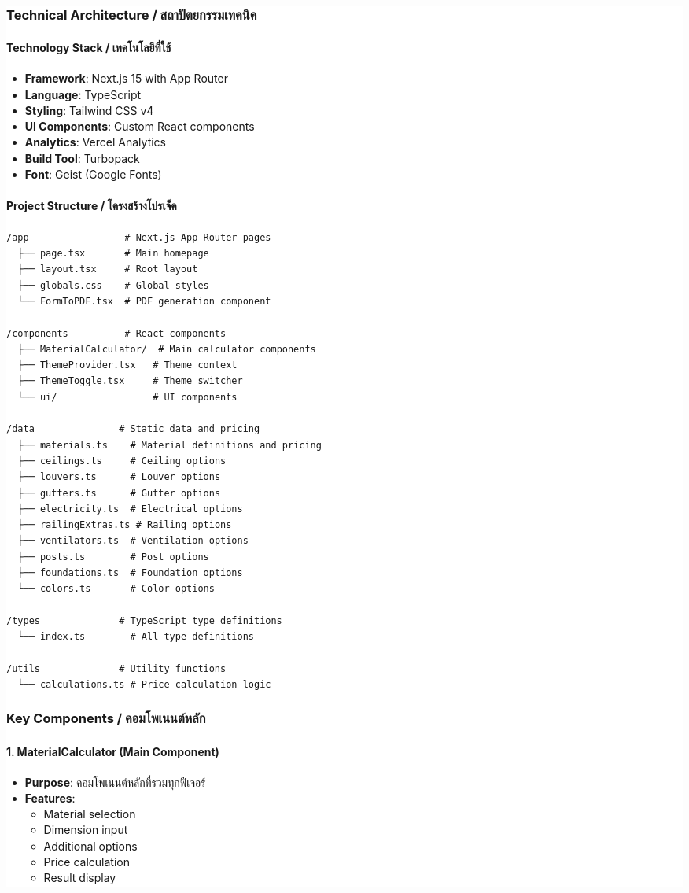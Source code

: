 ### Technical Architecture / สถาปัตยกรรมเทคนิค

#### Technology Stack / เทคโนโลยีที่ใช้
- **Framework**: Next.js 15 with App Router
- **Language**: TypeScript
- **Styling**: Tailwind CSS v4
- **UI Components**: Custom React components
- **Analytics**: Vercel Analytics
- **Build Tool**: Turbopack
- **Font**: Geist (Google Fonts)

#### Project Structure / โครงสร้างโปรเจ็ค
```
/app                 # Next.js App Router pages
  ├── page.tsx       # Main homepage
  ├── layout.tsx     # Root layout
  ├── globals.css    # Global styles
  └── FormToPDF.tsx  # PDF generation component

/components          # React components
  ├── MaterialCalculator/  # Main calculator components
  ├── ThemeProvider.tsx   # Theme context
  ├── ThemeToggle.tsx     # Theme switcher
  └── ui/                 # UI components

/data               # Static data and pricing
  ├── materials.ts    # Material definitions and pricing
  ├── ceilings.ts     # Ceiling options
  ├── louvers.ts      # Louver options
  ├── gutters.ts      # Gutter options
  ├── electricity.ts  # Electrical options
  ├── railingExtras.ts # Railing options
  ├── ventilators.ts  # Ventilation options
  ├── posts.ts        # Post options
  ├── foundations.ts  # Foundation options
  └── colors.ts       # Color options

/types              # TypeScript type definitions
  └── index.ts        # All type definitions

/utils              # Utility functions
  └── calculations.ts # Price calculation logic
```

### Key Components / คอมโพเนนต์หลัก

#### 1. MaterialCalculator (Main Component)
- **Purpose**: คอมโพเนนต์หลักที่รวมทุกฟีเจอร์
- **Features**: 
  - Material selection
  - Dimension input
  - Additional options
  - Price calculation
  - Result display
